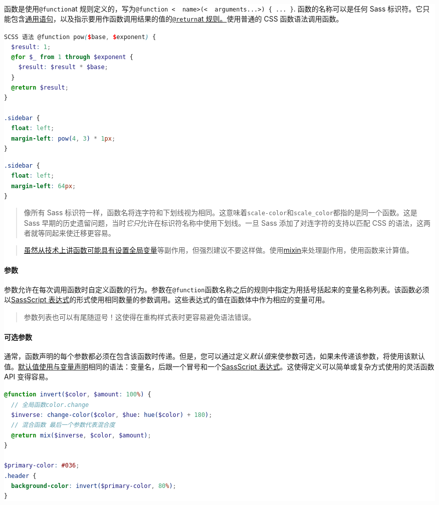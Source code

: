 函数是使用`@function`at 规则定义的，写为`@function <  name>(<  arguments...>) { ... }`. 函数的名称可以是任何 Sass 标识符。它只能包含[通用语句](https://sass-lang.com/documentation/syntax/structure#universal-statements)，以及指示要用作函数调用结果的值的[`@return`at 规则。](https://sass-lang.com/documentation/at-rules/function#return)使用普通的 CSS 函数语法调用函数。

```scss
SCSS 语法 @function pow($base, $exponent) {
  $result: 1;
  @for $_ from 1 through $exponent {
    $result: $result * $base;
  }
  @return $result;
}

.sidebar {
  float: left;
  margin-left: pow(4, 3) * 1px;
}
```

```css
.sidebar {
  float: left;
  margin-left: 64px;
}
```

> 像所有 Sass 标识符一样，函数名将连字符和下划线视为相同。这意味着`scale-color`和`scale_color`都指的是同一个函数。这是 Sass 早期的历史遗留问题，当时*它只*允许在标识符名称中使用下划线。一旦 Sass 添加了对连字符的支持以匹配 CSS 的语法，这两者就等同起来使迁移更容易。

> [虽然从技术上讲函数可能具有设置全局变量](https://sass-lang.com/documentation/variables#scope)等副作用，但强烈建议不要这样做。使用[mixin](https://sass-lang.com/documentation/at-rules/mixin)来处理副作用，使用函数来计算值。

#### 参数

参数允许在每次调用函数时自定义函数的行为。参数在`@function`函数名称之后的规则中指定为用括号括起来的变量名称列表。该函数必须以[SassScript 表达式](https://sass-lang.com/documentation/syntax/structure#expressions)的形式使用相同数量的参数调用。这些表达式的值在函数体中作为相应的变量可用。

> 参数列表也可以有尾随逗号！这使得在重构样式表时更容易避免语法错误。

#### 可选参数

通常，函数声明的每个参数都必须在包含该函数时传递。但是，您可以通过定义*默认值*来使参数可选，如果未传递该参数，将使用该默认值。[默认值使用与变量声明](https://sass-lang.com/documentation/variables)相同的语法：变量名，后跟一个冒号和一个[SassScript 表达式](https://sass-lang.com/documentation/syntax/structure#expressions)。这使得定义可以简单或复杂方式使用的灵活函数 API 变得容易。

```scss
@function invert($color, $amount: 100%) {
  // 全局函数color.change
  $inverse: change-color($color, $hue: hue($color) + 180);
  // 混合函数 最后一个参数代表混合度
  @return mix($inverse, $color, $amount);
}

$primary-color: #036;
.header {
  background-color: invert($primary-color, 80%);
}
```
